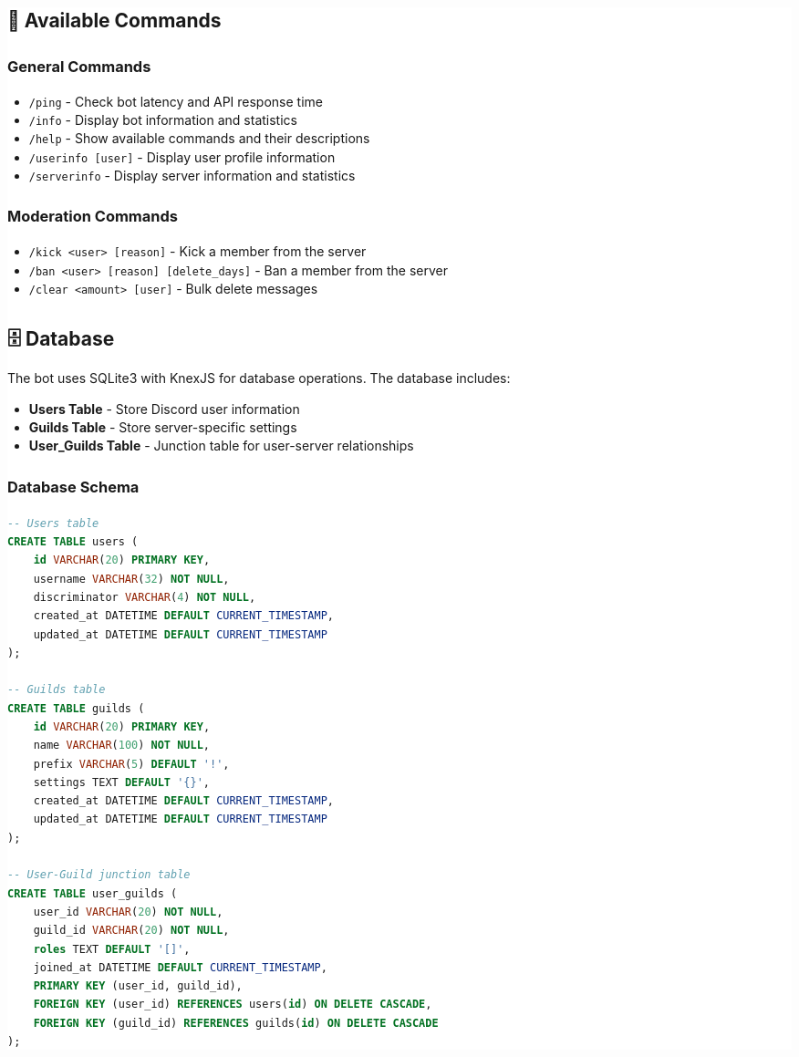 ## 🤖 Available Commands

### General Commands
- `/ping` - Check bot latency and API response time
- `/info` - Display bot information and statistics
- `/help` - Show available commands and their descriptions
- `/userinfo [user]` - Display user profile information
- `/serverinfo` - Display server information and statistics

### Moderation Commands
- `/kick <user> [reason]` - Kick a member from the server
- `/ban <user> [reason] [delete_days]` - Ban a member from the server
- `/clear <amount> [user]` - Bulk delete messages

## 🗄️ Database

The bot uses SQLite3 with KnexJS for database operations. The database includes:

- **Users Table** - Store Discord user information
- **Guilds Table** - Store server-specific settings
- **User_Guilds Table** - Junction table for user-server relationships

### Database Schema

```sql
-- Users table
CREATE TABLE users (
    id VARCHAR(20) PRIMARY KEY,
    username VARCHAR(32) NOT NULL,
    discriminator VARCHAR(4) NOT NULL,
    created_at DATETIME DEFAULT CURRENT_TIMESTAMP,
    updated_at DATETIME DEFAULT CURRENT_TIMESTAMP
);

-- Guilds table
CREATE TABLE guilds (
    id VARCHAR(20) PRIMARY KEY,
    name VARCHAR(100) NOT NULL,
    prefix VARCHAR(5) DEFAULT '!',
    settings TEXT DEFAULT '{}',
    created_at DATETIME DEFAULT CURRENT_TIMESTAMP,
    updated_at DATETIME DEFAULT CURRENT_TIMESTAMP
);

-- User-Guild junction table
CREATE TABLE user_guilds (
    user_id VARCHAR(20) NOT NULL,
    guild_id VARCHAR(20) NOT NULL,
    roles TEXT DEFAULT '[]',
    joined_at DATETIME DEFAULT CURRENT_TIMESTAMP,
    PRIMARY KEY (user_id, guild_id),
    FOREIGN KEY (user_id) REFERENCES users(id) ON DELETE CASCADE,
    FOREIGN KEY (guild_id) REFERENCES guilds(id) ON DELETE CASCADE
);
```
